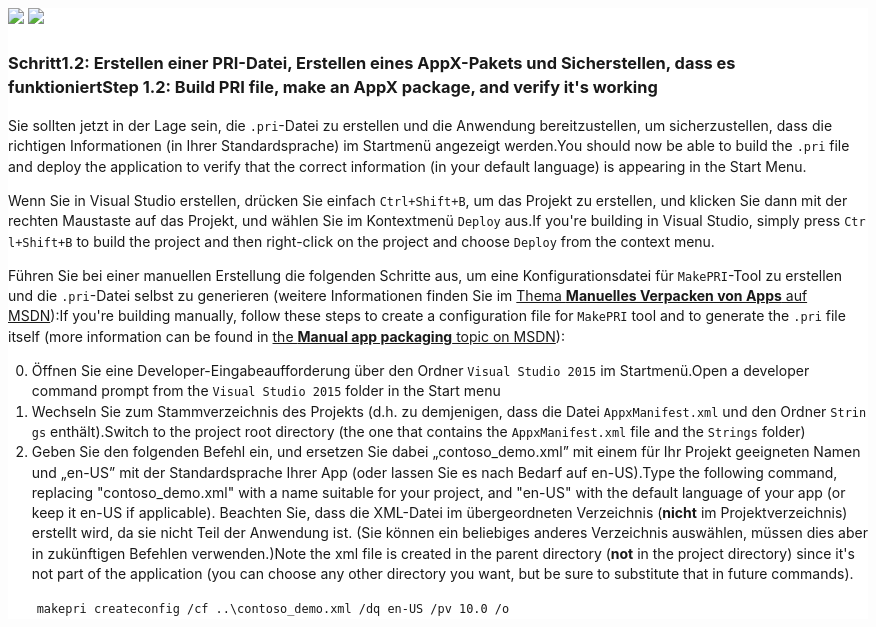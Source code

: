 <img src="images\editing-application-info.png"/>
<img src="images\editing-packaging-info.png"/>

### <a name="step-12-build-pri-file-make-an-appx-package-and-verify-its-working"></a><span data-ttu-id="c0e9b-218">Schritt1.2: Erstellen einer PRI-Datei, Erstellen eines AppX-Pakets und Sicherstellen, dass es funktioniert</span><span class="sxs-lookup"><span data-stu-id="c0e9b-218">Step 1.2: Build PRI file, make an AppX package, and verify it's working</span></span>

<span data-ttu-id="c0e9b-219">Sie sollten jetzt in der Lage sein, die `.pri`-Datei zu erstellen und die Anwendung bereitzustellen, um sicherzustellen, dass die richtigen Informationen (in Ihrer Standardsprache) im Startmenü angezeigt werden.</span><span class="sxs-lookup"><span data-stu-id="c0e9b-219">You should now be able to build the `.pri` file and deploy the application to verify that the correct information (in your default language) is appearing in the Start Menu.</span></span> 

<span data-ttu-id="c0e9b-220">Wenn Sie in Visual Studio erstellen, drücken Sie einfach `Ctrl+Shift+B`, um das Projekt zu erstellen, und klicken Sie dann mit der rechten Maustaste auf das Projekt, und wählen Sie im Kontextmenü `Deploy` aus.</span><span class="sxs-lookup"><span data-stu-id="c0e9b-220">If you're building in Visual Studio, simply press `Ctrl+Shift+B` to build the project and then right-click on the project and choose `Deploy` from the context menu.</span></span> 

<span data-ttu-id="c0e9b-221">Führen Sie bei einer manuellen Erstellung die folgenden Schritte aus, um eine Konfigurationsdatei für `MakePRI`-Tool zu erstellen und die `.pri`-Datei selbst zu generieren (weitere Informationen finden Sie im [Thema **Manuelles Verpacken von Apps** auf MSDN](https://docs.microsoft.com/en-us/windows/uwp/packaging/manual-packaging-root)):</span><span class="sxs-lookup"><span data-stu-id="c0e9b-221">If you're building manually, follow these steps to create a configuration file for `MakePRI` tool and to generate the `.pri` file itself (more information can be found in [the **Manual app packaging** topic on MSDN](https://docs.microsoft.com/en-us/windows/uwp/packaging/manual-packaging-root)):</span></span>

0. <span data-ttu-id="c0e9b-222">Öffnen Sie eine Developer-Eingabeaufforderung über den Ordner `Visual Studio 2015` im Startmenü.</span><span class="sxs-lookup"><span data-stu-id="c0e9b-222">Open a developer command prompt from the `Visual Studio 2015` folder in the Start menu</span></span>
0. <span data-ttu-id="c0e9b-223">Wechseln Sie zum Stammverzeichnis des Projekts (d.h. zu demjenigen, dass die Datei `AppxManifest.xml` und den Ordner `Strings` enthält).</span><span class="sxs-lookup"><span data-stu-id="c0e9b-223">Switch to the project root directory (the one that contains the `AppxManifest.xml` file and the `Strings` folder)</span></span>
0. <span data-ttu-id="c0e9b-224">Geben Sie den folgenden Befehl ein, und ersetzen Sie dabei „contoso_demo.xml” mit einem für Ihr Projekt geeigneten Namen und „en-US” mit der Standardsprache Ihrer App (oder lassen Sie es nach Bedarf auf en-US).</span><span class="sxs-lookup"><span data-stu-id="c0e9b-224">Type the following command, replacing "contoso_demo.xml" with a name suitable for your project, and "en-US" with the default language of your app (or keep it en-US if applicable).</span></span> <span data-ttu-id="c0e9b-225">Beachten Sie, dass die XML-Datei im übergeordneten Verzeichnis (**nicht** im Projektverzeichnis) erstellt wird, da sie nicht Teil der Anwendung ist. (Sie können ein beliebiges anderes Verzeichnis auswählen, müssen dies aber in zukünftigen Befehlen verwenden.)</span><span class="sxs-lookup"><span data-stu-id="c0e9b-225">Note the xml file is created in the parent directory (**not** in the project directory) since it's not part of the application (you can choose any other directory you want, but be sure to substitute that in future commands).</span></span>

```CMD
    makepri createconfig /cf ..\contoso_demo.xml /dq en-US /pv 10.0 /o
```
